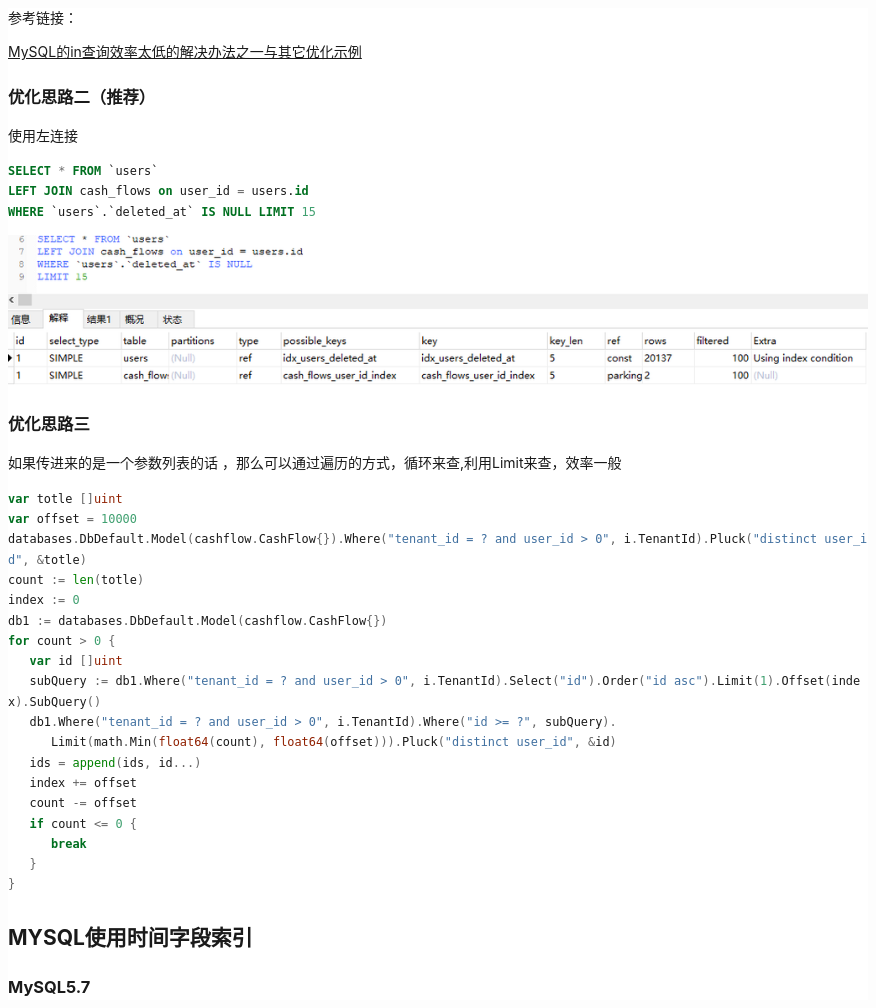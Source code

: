 参考链接：

[MySQL的in查询效率太低的解决办法之一与其它优化示例](https://blog.csdn.net/pengyufight/article/details/77523404)

### 优化思路二（推荐）

使用左连接

```sql
SELECT * FROM `users`  
LEFT JOIN cash_flows on user_id = users.id
WHERE `users`.`deleted_at` IS NULL LIMIT 15
```

![image-20210728180709578](SQL优化.assets\image-20210728180709578.png)

### 优化思路三

如果传进来的是一个参数列表的话 ，那么可以通过遍历的方式，循环来查,利用Limit来查，效率一般

```go
var totle []uint
var offset = 10000
databases.DbDefault.Model(cashflow.CashFlow{}).Where("tenant_id = ? and user_id > 0", i.TenantId).Pluck("distinct user_id", &totle)
count := len(totle)
index := 0
db1 := databases.DbDefault.Model(cashflow.CashFlow{})
for count > 0 {
   var id []uint
   subQuery := db1.Where("tenant_id = ? and user_id > 0", i.TenantId).Select("id").Order("id asc").Limit(1).Offset(index).SubQuery()
   db1.Where("tenant_id = ? and user_id > 0", i.TenantId).Where("id >= ?", subQuery).
      Limit(math.Min(float64(count), float64(offset))).Pluck("distinct user_id", &id)
   ids = append(ids, id...)
   index += offset
   count -= offset
   if count <= 0 {
      break
   }
}
```

## MYSQL使用时间字段索引

### MySQL5.7
